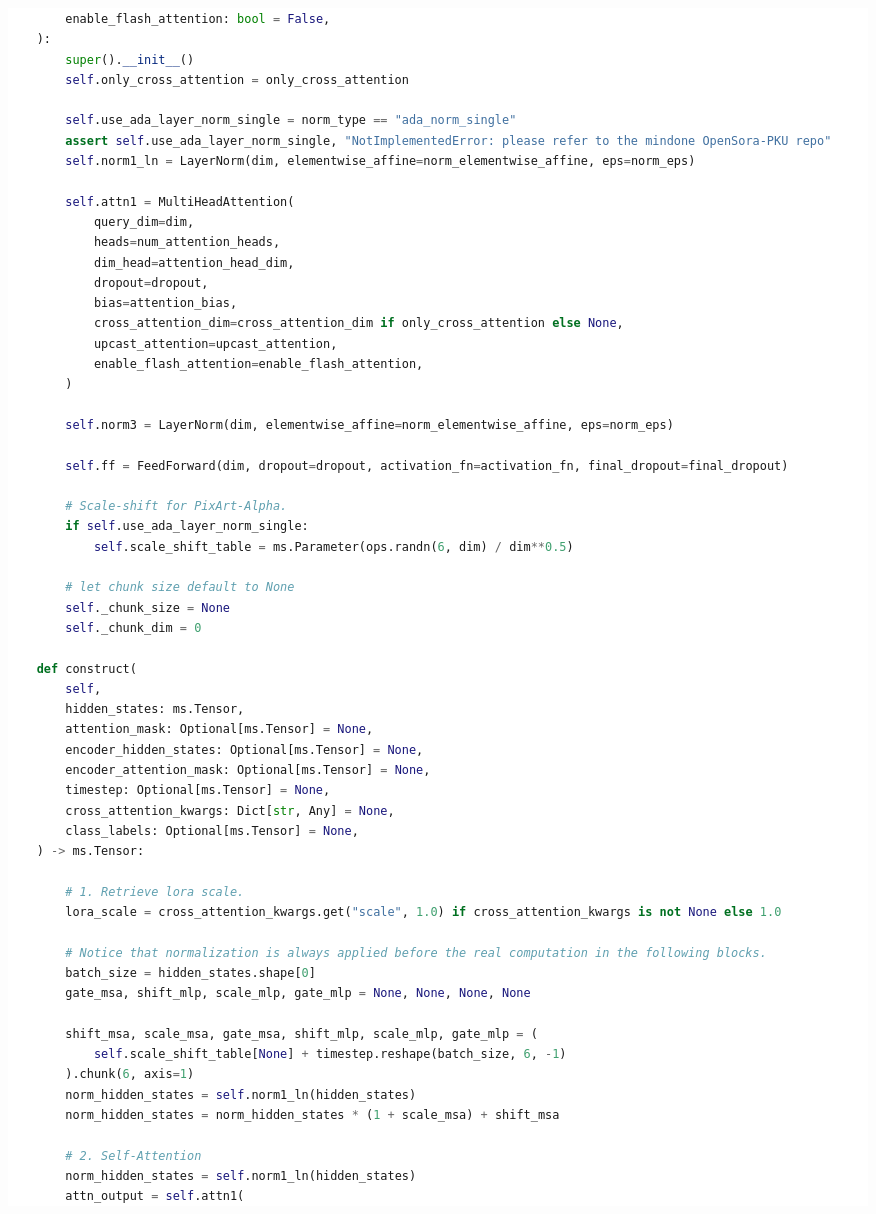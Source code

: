 ```python
        enable_flash_attention: bool = False,
    ):
        super().__init__()
        self.only_cross_attention = only_cross_attention

        self.use_ada_layer_norm_single = norm_type == "ada_norm_single"
        assert self.use_ada_layer_norm_single, "NotImplementedError: please refer to the mindone OpenSora-PKU repo"
        self.norm1_ln = LayerNorm(dim, elementwise_affine=norm_elementwise_affine, eps=norm_eps)

        self.attn1 = MultiHeadAttention(
            query_dim=dim,
            heads=num_attention_heads,
            dim_head=attention_head_dim,
            dropout=dropout,
            bias=attention_bias,
            cross_attention_dim=cross_attention_dim if only_cross_attention else None,
            upcast_attention=upcast_attention,
            enable_flash_attention=enable_flash_attention,
        )

        self.norm3 = LayerNorm(dim, elementwise_affine=norm_elementwise_affine, eps=norm_eps)

        self.ff = FeedForward(dim, dropout=dropout, activation_fn=activation_fn, final_dropout=final_dropout)

        # Scale-shift for PixArt-Alpha.
        if self.use_ada_layer_norm_single:
            self.scale_shift_table = ms.Parameter(ops.randn(6, dim) / dim**0.5)
            
        # let chunk size default to None
        self._chunk_size = None
        self._chunk_dim = 0

    def construct(
        self,
        hidden_states: ms.Tensor,
        attention_mask: Optional[ms.Tensor] = None,
        encoder_hidden_states: Optional[ms.Tensor] = None,
        encoder_attention_mask: Optional[ms.Tensor] = None,
        timestep: Optional[ms.Tensor] = None,
        cross_attention_kwargs: Dict[str, Any] = None,
        class_labels: Optional[ms.Tensor] = None,
    ) -> ms.Tensor:

        # 1. Retrieve lora scale.
        lora_scale = cross_attention_kwargs.get("scale", 1.0) if cross_attention_kwargs is not None else 1.0

        # Notice that normalization is always applied before the real computation in the following blocks.
        batch_size = hidden_states.shape[0]
        gate_msa, shift_mlp, scale_mlp, gate_mlp = None, None, None, None

        shift_msa, scale_msa, gate_msa, shift_mlp, scale_mlp, gate_mlp = (
            self.scale_shift_table[None] + timestep.reshape(batch_size, 6, -1)
        ).chunk(6, axis=1)
        norm_hidden_states = self.norm1_ln(hidden_states)
        norm_hidden_states = norm_hidden_states * (1 + scale_msa) + shift_msa

        # 2. Self-Attention
        norm_hidden_states = self.norm1_ln(hidden_states)
        attn_output = self.attn1(
```